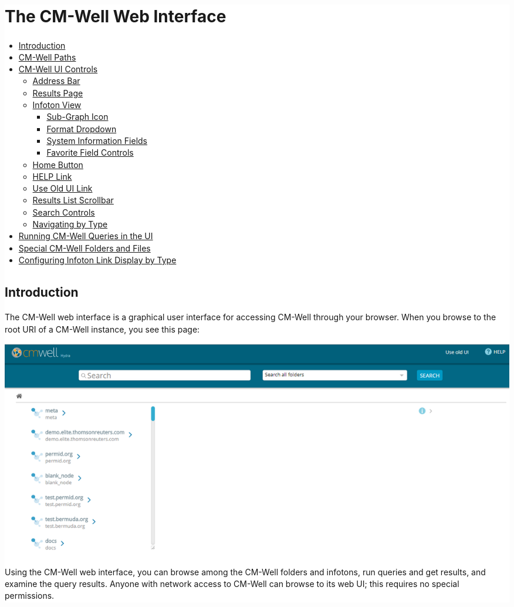# The CM-Well Web Interface #

* [Introduction](#hdr1)
* [CM-Well Paths](#hdr2)
* [CM-Well UI Controls](#hdr3)
	* [Address Bar](#hdr4)
	* [Results Page](#hdr5)
	* [Infoton View](#hdr21)   
	    * [Sub-Graph Icon](#hdrSubGraph)
	    * [Format Dropdown](#hdrFormat)
	    * [System Information Fields](#hdrSysInfo)
	    * [Favorite Field Controls](#hdrFF)
	* [Home Button](#hdr6)
	* [HELP Link](#hdr7)
	* [Use Old UI Link](#hdrOldUI)
	* [Results List Scrollbar](#hdr8)
	* [Search Controls](#hdr17)
	* [Navigating by Type](#hdr18)
* [Running CM-Well Queries in the UI](#hdr22)
* [Special CM-Well Folders and Files](#hdr23)
* [Configuring Infoton Link Display by Type](#hdr24)

<a name="hdr1"></a>
## Introduction ##

The CM-Well web interface is a graphical user interface for accessing CM-Well through your browser. When you browse to the root URI of a CM-Well instance, you see this page:

<img src="./_Images/new-web-ui.png"/>

Using the CM-Well web interface, you can browse among the CM-Well folders and infotons, run queries and get results, and examine the query results. Anyone with network access to CM-Well can browse to its web UI; this requires no special permissions.
